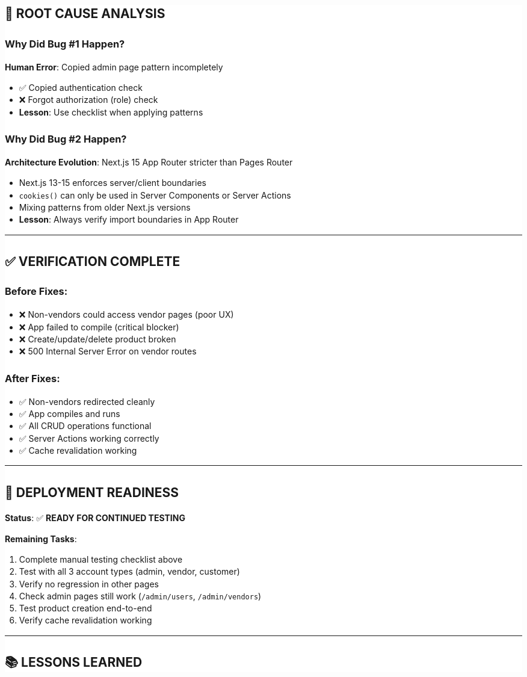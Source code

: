 
## 🎯 ROOT CAUSE ANALYSIS

### **Why Did Bug #1 Happen?**
**Human Error**: Copied admin page pattern incompletely
- ✅ Copied authentication check
- ❌ Forgot authorization (role) check
- **Lesson**: Use checklist when applying patterns

### **Why Did Bug #2 Happen?**
**Architecture Evolution**: Next.js 15 App Router stricter than Pages Router
- Next.js 13-15 enforces server/client boundaries
- `cookies()` can only be used in Server Components or Server Actions
- Mixing patterns from older Next.js versions
- **Lesson**: Always verify import boundaries in App Router

---

## ✅ VERIFICATION COMPLETE

### **Before Fixes**:
- ❌ Non-vendors could access vendor pages (poor UX)
- ❌ App failed to compile (critical blocker)
- ❌ Create/update/delete product broken
- ❌ 500 Internal Server Error on vendor routes

### **After Fixes**:
- ✅ Non-vendors redirected cleanly
- ✅ App compiles and runs
- ✅ All CRUD operations functional
- ✅ Server Actions working correctly
- ✅ Cache revalidation working

---

## 🚀 DEPLOYMENT READINESS

**Status**: ✅ **READY FOR CONTINUED TESTING**

**Remaining Tasks**:
1. Complete manual testing checklist above
2. Test with all 3 account types (admin, vendor, customer)
3. Verify no regression in other pages
4. Check admin pages still work (`/admin/users`, `/admin/vendors`)
5. Test product creation end-to-end
6. Verify cache revalidation working

---

## 📚 LESSONS LEARNED
